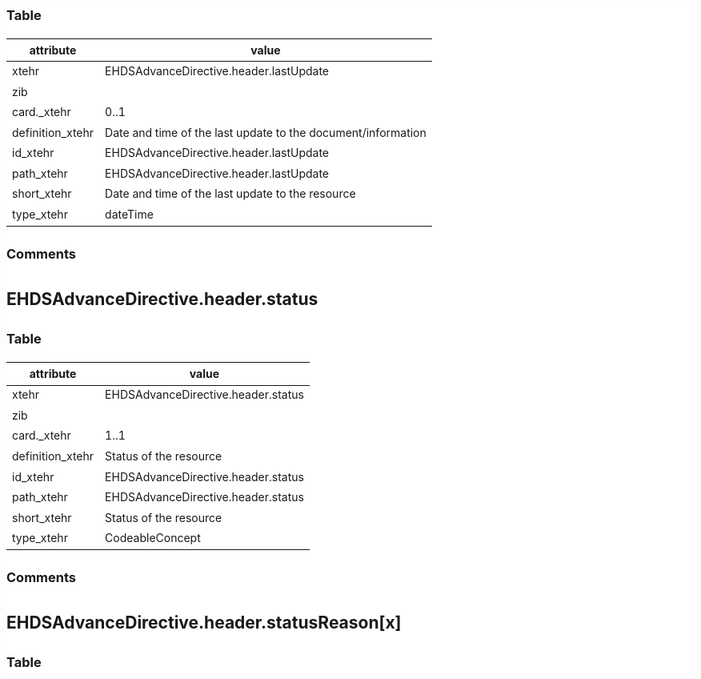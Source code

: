 ### Table

| attribute | value |
|---|---|
| xtehr | EHDSAdvanceDirective.header.lastUpdate |
| zib |  |
| card._xtehr | 0..1 |
| definition_xtehr | Date and time of the last update to the document/information |
| id_xtehr | EHDSAdvanceDirective.header.lastUpdate |
| path_xtehr | EHDSAdvanceDirective.header.lastUpdate |
| short_xtehr | Date and time of the last update to the resource |
| type_xtehr | dateTime |

### Comments



## EHDSAdvanceDirective.header.status

### Table

| attribute | value |
|---|---|
| xtehr | EHDSAdvanceDirective.header.status |
| zib |  |
| card._xtehr | 1..1 |
| definition_xtehr | Status of the resource |
| id_xtehr | EHDSAdvanceDirective.header.status |
| path_xtehr | EHDSAdvanceDirective.header.status |
| short_xtehr | Status of the resource |
| type_xtehr | CodeableConcept |

### Comments



## EHDSAdvanceDirective.header.statusReason[x]

### Table
